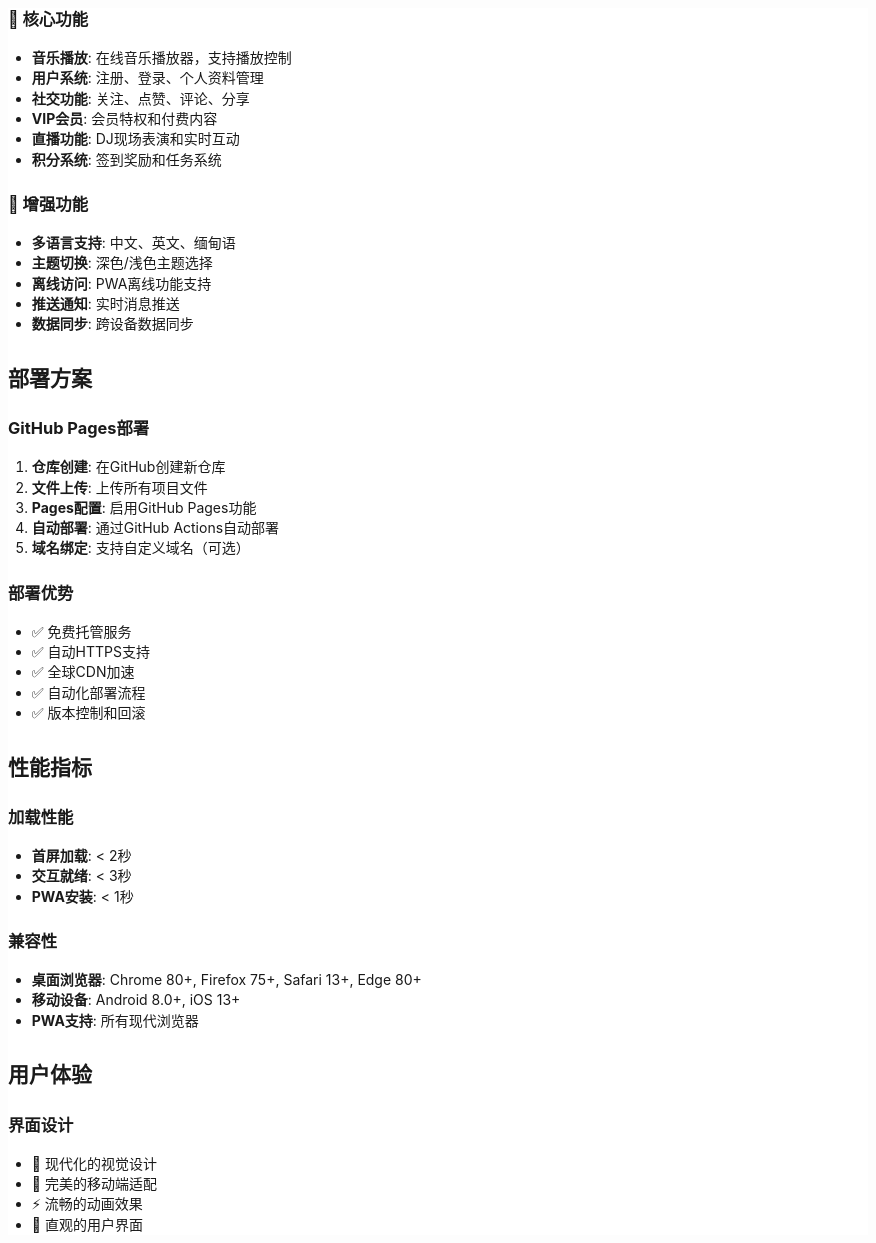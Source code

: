 ### 🎵 核心功能
- **音乐播放**: 在线音乐播放器，支持播放控制
- **用户系统**: 注册、登录、个人资料管理
- **社交功能**: 关注、点赞、评论、分享
- **VIP会员**: 会员特权和付费内容
- **直播功能**: DJ现场表演和实时互动
- **积分系统**: 签到奖励和任务系统

### 🌟 增强功能
- **多语言支持**: 中文、英文、缅甸语
- **主题切换**: 深色/浅色主题选择
- **离线访问**: PWA离线功能支持
- **推送通知**: 实时消息推送
- **数据同步**: 跨设备数据同步

## 部署方案

### GitHub Pages部署
1. **仓库创建**: 在GitHub创建新仓库
2. **文件上传**: 上传所有项目文件
3. **Pages配置**: 启用GitHub Pages功能
4. **自动部署**: 通过GitHub Actions自动部署
5. **域名绑定**: 支持自定义域名（可选）

### 部署优势
- ✅ 免费托管服务
- ✅ 自动HTTPS支持
- ✅ 全球CDN加速
- ✅ 自动化部署流程
- ✅ 版本控制和回滚

## 性能指标

### 加载性能
- **首屏加载**: < 2秒
- **交互就绪**: < 3秒
- **PWA安装**: < 1秒

### 兼容性
- **桌面浏览器**: Chrome 80+, Firefox 75+, Safari 13+, Edge 80+
- **移动设备**: Android 8.0+, iOS 13+
- **PWA支持**: 所有现代浏览器

## 用户体验

### 界面设计
- 🎨 现代化的视觉设计
- 📱 完美的移动端适配
- ⚡ 流畅的动画效果
- 🎯 直观的用户界面
